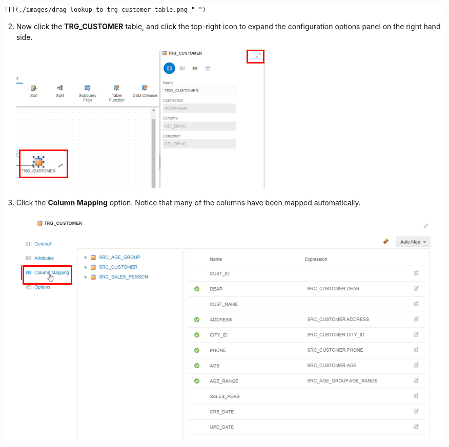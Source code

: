     ![](./images/drag-lookup-to-trg-customer-table.png " ")

2. Now click the **TRG\_CUSTOMER** table, and click the top-right icon to expand the configuration options panel on the right hand side.

    ![](./images/expand-configuration-options-panel-of-trg-customer-table.png " ")

3. Click the **Column Mapping** option. Notice that many of the columns have been mapped automatically.

    ![](./images/click-column-mapping-option.png " ")

